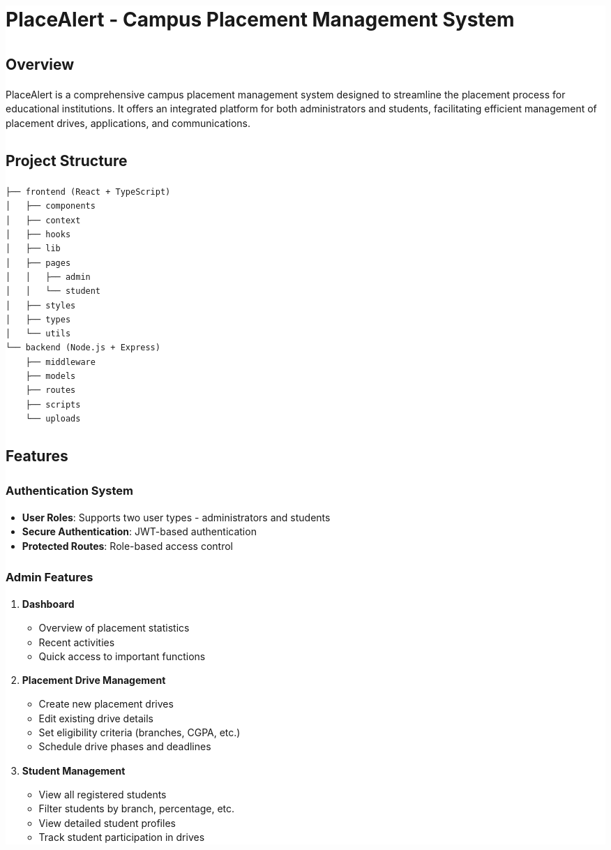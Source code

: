 # PlaceAlert - Campus Placement Management System

## Overview
PlaceAlert is a comprehensive campus placement management system designed to streamline the placement process for educational institutions. It offers an integrated platform for both administrators and students, facilitating efficient management of placement drives, applications, and communications.

## Project Structure
```
├── frontend (React + TypeScript)
│   ├── components
│   ├── context
│   ├── hooks
│   ├── lib
│   ├── pages
│   │   ├── admin
│   │   └── student
│   ├── styles
│   ├── types
│   └── utils
└── backend (Node.js + Express)
    ├── middleware
    ├── models
    ├── routes
    ├── scripts
    └── uploads
```

## Features

### Authentication System
- **User Roles**: Supports two user types - administrators and students
- **Secure Authentication**: JWT-based authentication
- **Protected Routes**: Role-based access control

### Admin Features
1. **Dashboard**
   - Overview of placement statistics
   - Recent activities
   - Quick access to important functions

2. **Placement Drive Management**
   - Create new placement drives
   - Edit existing drive details
   - Set eligibility criteria (branches, CGPA, etc.)
   - Schedule drive phases and deadlines

3. **Student Management**
   - View all registered students
   - Filter students by branch, percentage, etc.
   - View detailed student profiles
   - Track student participation in drives
